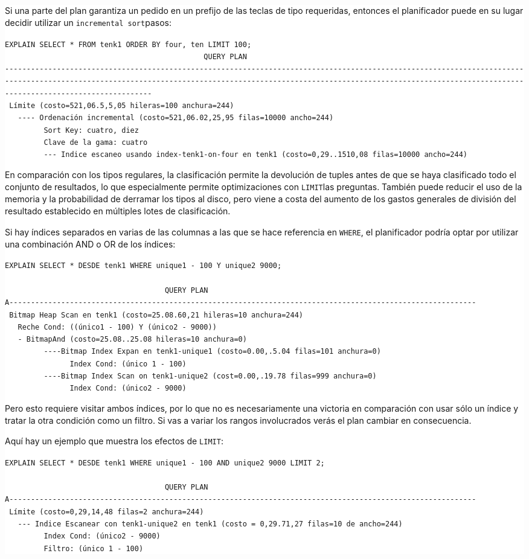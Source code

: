 Si una parte del plan garantiza un pedido en un prefijo de las  teclas de tipo requeridas, entonces el planificador puede en su lugar  decidir utilizar un  `incremental sort`pasos:

```
EXPLAIN SELECT * FROM tenk1 ORDER BY four, ten LIMIT 100;
                                              QUERY PLAN
----------------------------------------------------------------------------------------------------------------------------------------------------------------------------------------------------------------------------------------------------------------------------------
 Límite (costo=521,06.5,5,05 hileras=100 anchura=244)
   ---- Ordenación incremental (costo=521,06.02,25,95 filas=10000 ancho=244)
         Sort Key: cuatro, diez
         Clave de la gama: cuatro
         --- Indice escaneo usando index-tenk1-on-four en tenk1 (costo=0,29..1510,08 filas=10000 ancho=244)
```

En comparación con los tipos regulares, la clasificación permite  la devolución de tuples antes de que se haya clasificado todo el  conjunto de resultados, lo que especialmente permite optimizaciones con  `LIMIT`las  preguntas. También puede reducir el uso de la memoria y la probabilidad  de derramar los tipos al disco, pero viene a costa del aumento de los  gastos generales de división del resultado establecido en múltiples  lotes de clasificación.

Si hay índices separados en varias de las columnas a las que se hace referencia en `WHERE`, el planificador podría optar por utilizar una combinación AND o OR de los índices:

```
EXPLAIN SELECT * DESDE tenk1 WHERE unique1 - 100 Y unique2 9000;

                                     QUERY PLAN
A------------------------------------------------------------------------------------------------------------
 Bitmap Heap Scan en tenk1 (costo=25.08.60,21 hileras=10 anchura=244)
   Reche Cond: ((único1 - 100) Y (único2 - 9000))
   - BitmapAnd (costo=25.08..25.08 hileras=10 anchura=0)
         ----Bitmap Index Expan en tenk1-unique1 (costo=0.00,.5.04 filas=101 anchura=0)
               Index Cond: (único 1 - 100)
         ----Bitmap Index Scan on tenk1-unique2 (cost=0.00,.19.78 filas=999 anchura=0)
               Index Cond: (único2 - 9000)
```

Pero esto requiere visitar ambos índices, por lo que no es  necesariamente una victoria en comparación con usar sólo un índice y  tratar la otra condición como un filtro. Si vas a variar los rangos  involucrados verás el plan cambiar en consecuencia.

Aquí hay un ejemplo que muestra los efectos de `LIMIT`:

```
EXPLAIN SELECT * DESDE tenk1 WHERE unique1 - 100 AND unique2 9000 LIMIT 2;

                                     QUERY PLAN
A------------------------------------------------------------------------------------------------------------
 Límite (costo=0,29,14,48 filas=2 anchura=244)
   --- Indice Escanear con tenk1-unique2 en tenk1 (costo = 0,29.71,27 filas=10 de ancho=244)
         Index Cond: (único2 - 9000)
         Filtro: (único 1 - 100)
```
